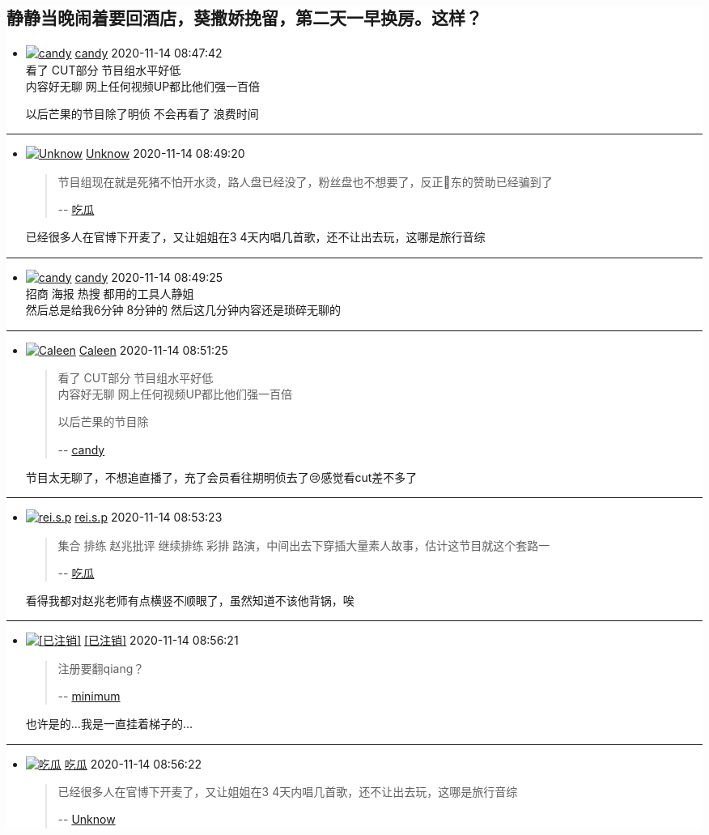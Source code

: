   静静当晚闹着要回酒店，葵撒娇挽留，第二天一早换房。这样？  
---
* [![candy](../../image/icon/u7219773-1.jpg)](https://www.douban.com/people/7219773/)    [candy](https://www.douban.com/people/7219773/)    2020-11-14 08:47:42  
  看了 CUT部分  节目组水平好低   
  内容好无聊 网上任何视频UP都比他们强一百倍  
    
  以后芒果的节目除了明侦 不会再看了 浪费时间  
---
* [![Unknow](../../image/icon/u219306324-4.jpg)](https://www.douban.com/people/219306324/)    [Unknow](https://www.douban.com/people/219306324/)    2020-11-14 08:49:20  
  >节目组现在就是死猪不怕开水烫，路人盘已经没了，粉丝盘也不想要了，反正🐶东的赞助已经骗到了  
  >
  >-- [吃瓜](https://www.douban.com/people/219893584/)  
  
  已经很多人在官博下开麦了，又让姐姐在3 4天内唱几首歌，还不让出去玩，这哪是旅行音综  
---
* [![candy](../../image/icon/u7219773-1.jpg)](https://www.douban.com/people/7219773/)    [candy](https://www.douban.com/people/7219773/)    2020-11-14 08:49:25  
  招商  海报  热搜 都用的工具人静姐  
  然后总是给我6分钟 8分钟的  然后这几分钟内容还是琐碎无聊的  
---
* [![Caleen](../../image/icon/u4314005-10.jpg)](https://www.douban.com/people/caleenyeung/)    [Caleen](https://www.douban.com/people/caleenyeung/)    2020-11-14 08:51:25  
  >看了 CUT部分  节目组水平好低   
  >内容好无聊 网上任何视频UP都比他们强一百倍  
  >  
  >以后芒果的节目除  
  >
  >-- [candy](https://www.douban.com/people/7219773/)  
  
  节目太无聊了，不想追直播了，充了会员看往期明侦去了😢感觉看cut差不多了  
---
* [![rei.s.p](../../image/icon/u131145094-1.jpg)](https://www.douban.com/people/131145094/)    [rei.s.p](https://www.douban.com/people/131145094/)    2020-11-14 08:53:23  
  >集合 排练 赵兆批评 继续排练 彩排 路演，中间出去下穿插大量素人故事，估计这节目就这个套路一  
  >
  >-- [吃瓜](https://www.douban.com/people/219893584/)  
  
  看得我都对赵兆老师有点横竖不顺眼了，虽然知道不该他背锅，唉  
---
* [![[已注销]](../../image/icon/user_normal.jpg)](https://www.douban.com/people/219008874/)    [[已注销]](https://www.douban.com/people/219008874/)    2020-11-14 08:56:21  
  >注册要翻qiang？  
  >
  >-- [minimum](https://www.douban.com/people/218236166/)  
  
  也许是的…我是一直挂着梯子的…  
---
* [![吃瓜](../../image/icon/u219893584-2.jpg)](https://www.douban.com/people/219893584/)    [吃瓜](https://www.douban.com/people/219893584/)    2020-11-14 08:56:22  
  >已经很多人在官博下开麦了，又让姐姐在3 4天内唱几首歌，还不让出去玩，这哪是旅行音综  
  >
  >-- [Unknow](https://www.douban.com/people/219306324/)  
  